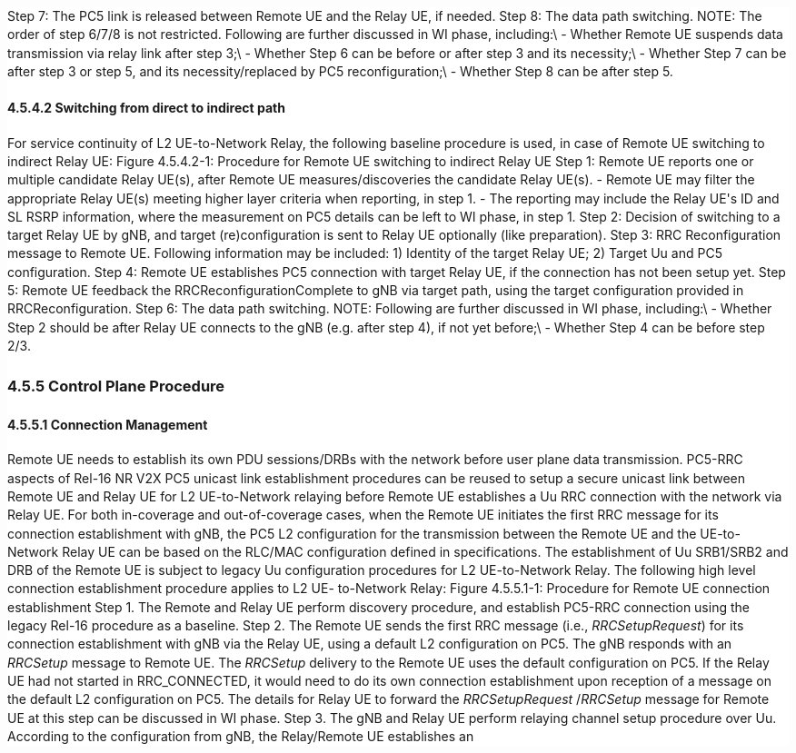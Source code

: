 Step 7: The PC5 link is released between Remote UE and the Relay UE, if
needed.
Step 8: The data path switching.
NOTE: The order of step 6/7/8 is not restricted. Following are further
discussed in WI phase, including:\ \- Whether Remote UE suspends data
transmission via relay link after step 3;\ \- Whether Step 6 can be before or
after step 3 and its necessity;\ \- Whether Step 7 can be after step 3 or step
5, and its necessity/replaced by PC5 reconfiguration;\ \- Whether Step 8 can
be after step 5.
#### 4.5.4.2 Switching from direct to indirect path
For service continuity of L2 UE-to-Network Relay, the following baseline
procedure is used, in case of Remote UE switching to indirect Relay UE:
Figure 4.5.4.2-1: Procedure for Remote UE switching to indirect Relay UE
Step 1: Remote UE reports one or multiple candidate Relay UE(s), after Remote
UE measures/discoveries the candidate Relay UE(s).
\- Remote UE may filter the appropriate Relay UE(s) meeting higher layer
criteria when reporting, in step 1.
\- The reporting may include the Relay UE\'s ID and SL RSRP information, where
the measurement on PC5 details can be left to WI phase, in step 1.
Step 2: Decision of switching to a target Relay UE by gNB, and target
(re)configuration is sent to Relay UE optionally (like preparation).
Step 3: RRC Reconfiguration message to Remote UE. Following information may be
included: 1) Identity of the target Relay UE; 2) Target Uu and PC5
configuration.
Step 4: Remote UE establishes PC5 connection with target Relay UE, if the
connection has not been setup yet.
Step 5: Remote UE feedback the RRCReconfigurationComplete to gNB via target
path, using the target configuration provided in RRCReconfiguration.
Step 6: The data path switching.
NOTE: Following are further discussed in WI phase, including:\ \- Whether Step
2 should be after Relay UE connects to the gNB (e.g. after step 4), if not yet
before;\ \- Whether Step 4 can be before step 2/3.
### 4.5.5 Control Plane Procedure
#### 4.5.5.1 Connection Management
Remote UE needs to establish its own PDU sessions/DRBs with the network before
user plane data transmission.
PC5-RRC aspects of Rel-16 NR V2X PC5 unicast link establishment procedures can
be reused to setup a secure unicast link between Remote UE and Relay UE for L2
UE-to-Network relaying before Remote UE establishes a Uu RRC connection with
the network via Relay UE.
For both in-coverage and out-of-coverage cases, when the Remote UE initiates
the first RRC message for its connection establishment with gNB, the PC5 L2
configuration for the transmission between the Remote UE and the UE-to-Network
Relay UE can be based on the RLC/MAC configuration defined in specifications.
The establishment of Uu SRB1/SRB2 and DRB of the Remote UE is subject to
legacy Uu configuration procedures for L2 UE-to-Network Relay.
The following high level connection establishment procedure applies to L2 UE-
to-Network Relay:
Figure 4.5.5.1-1: Procedure for Remote UE connection establishment
Step 1. The Remote and Relay UE perform discovery procedure, and establish
PC5-RRC connection using the legacy Rel-16 procedure as a baseline.
Step 2. The Remote UE sends the first RRC message (i.e., _RRCSetupRequest_)
for its connection establishment with gNB via the Relay UE, using a default L2
configuration on PC5. The gNB responds with an _RRCSetup_ message to Remote
UE. The _RRCSetup_ delivery to the Remote UE uses the default configuration on
PC5. If the Relay UE had not started in RRC_CONNECTED, it would need to do its
own connection establishment upon reception of a message on the default L2
configuration on PC5. The details for Relay UE to forward the
_RRCSetupRequest_ /_RRCSetup_ message for Remote UE at this step can be
discussed in WI phase.
Step 3. The gNB and Relay UE perform relaying channel setup procedure over Uu.
According to the configuration from gNB, the Relay/Remote UE establishes an